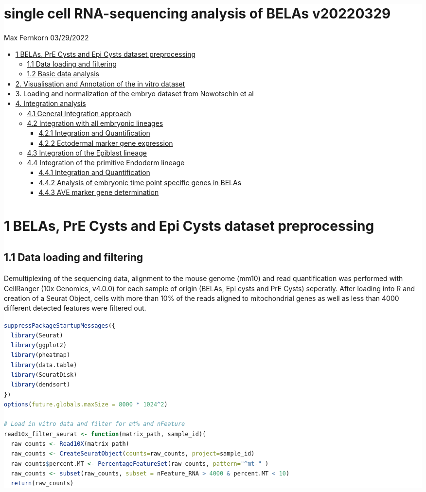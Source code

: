 single cell RNA-sequencing analysis of BELAs v20220329
================
Max Fernkorn
03/29/2022

-   [1 BELAs, PrE Cysts and Epi Cysts dataset
    preprocessing](#1-belas-pre-cysts-and-epi-cysts-dataset-preprocessing)
    -   [1.1 Data loading and filtering](#11-data-loading-and-filtering)
    -   [1.2 Basic data analysis](#12-basic-data-analysis)
-   [2. Visualisation and Annotation of the in vitro
    dataset](#2-visualisation-and-annotation-of-the-in-vitro-dataset)
-   [3. Loading and normalization of the embryo dataset from Nowotschin
    et
    al](#3-loading-and-normalization-of-the-embryo-dataset-from-nowotschin-et-al)
-   [4. Integration analysis](#4-integration-analysis)
    -   [4.1 General Integration
        approach](#41-general-integration-approach)
    -   [4.2 Integration with all embryonic
        lineages](#42-integration-with-all-embryonic-lineages)
        -   [4.2.1 Integration and
            Quantification](#421-integration-and-quantification)
        -   [4.2.2 Ectodermal marker gene
            expression](#422-ectodermal-marker-gene-expression)
    -   [4.3 Integration of the Epiblast
        lineage](#43-integration-of-the-epiblast-lineage)
    -   [4.4 Integration of the primitive Endoderm
        lineage](#44-integration-of-the-primitive-endoderm-lineage)
        -   [4.4.1 Integration and
            Quantification](#441-integration-and-quantification)
        -   [4.4.2 Analysis of embryonic time point specific genes in
            BELAs](#442-analysis-of-embryonic-time-point-specific-genes-in-belas)
        -   [4.4.3 AVE marker gene
            determination](#443-ave-marker-gene-determination)

# 1 BELAs, PrE Cysts and Epi Cysts dataset preprocessing

## 1.1 Data loading and filtering

Demultiplexing of the sequencing data, alignment to the mouse genome
(mm10) and read quantification was performed with CellRanger (10x
Genomics, v4.0.0) for each sample of origin (BELAs, Epi cysts and PrE
Cysts) seperatly. After loading into R and creation of a Seurat Object,
cells with more than 10% of the reads aligned to mitochondrial genes as
well as less than 4000 different detected features were filtered out.

``` r
suppressPackageStartupMessages({
  library(Seurat)
  library(ggplot2)
  library(pheatmap)
  library(data.table)
  library(SeuratDisk)
  library(dendsort)
})
options(future.globals.maxSize = 8000 * 1024^2)

# Load in vitro data and filter for mt% and nFeature
read10x_filter_seurat <- function(matrix_path, sample_id){
  raw_counts <- Read10X(matrix_path)
  raw_counts <- CreateSeuratObject(counts=raw_counts, project=sample_id) 
  raw_counts$percent.MT <- PercentageFeatureSet(raw_counts, pattern="^mt-" )
  raw_counts <- subset(raw_counts, subset = nFeature_RNA > 4000 & percent.MT < 10)
  return(raw_counts)
```